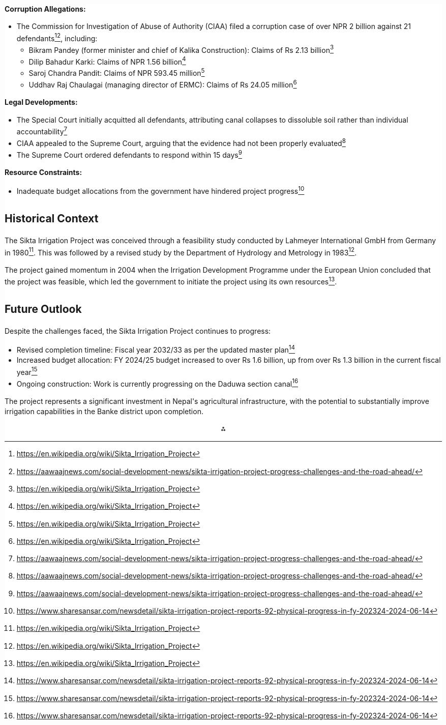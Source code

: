 **Corruption Allegations:**

- The Commission for Investigation of Abuse of Authority (CIAA) filed a corruption case of over NPR 2 billion against 21 defendants[^1][^3], including:
    - Bikram Pandey (former minister and chief of Kalika Construction): Claims of Rs 2.13 billion[^1]
    - Dilip Bahadur Karki: Claims of NPR 1.56 billion[^1]
    - Saroj Chandra Pandit: Claims of NPR 593.45 million[^1]
    - Uddhav Raj Chaulagai (managing director of ERMC): Claims of Rs 24.05 million[^1]

**Legal Developments:**

- The Special Court initially acquitted all defendants, attributing canal collapses to dissoluble soil rather than individual accountability[^3]
- CIAA appealed to the Supreme Court, arguing that the evidence had not been properly evaluated[^3]
- The Supreme Court ordered defendants to respond within 15 days[^3]

**Resource Constraints:**

- Inadequate budget allocations from the government have hindered project progress[^2]


## Historical Context

The Sikta Irrigation Project was conceived through a feasibility study conducted by Lahmeyer International GmbH from Germany in 1980[^1]. This was followed by a revised study by the Department of Hydrology and Metrology in 1983[^1].

The project gained momentum in 2004 when the Irrigation Development Programme under the European Union concluded that the project was feasible, which led the government to initiate the project using its own resources[^1].

## Future Outlook

Despite the challenges faced, the Sikta Irrigation Project continues to progress:

- Revised completion timeline: Fiscal year 2032/33 as per the updated master plan[^2]
- Increased budget allocation: FY 2024/25 budget increased to over Rs 1.6 billion, up from over Rs 1.3 billion in the current fiscal year[^2]
- Ongoing construction: Work is currently progressing on the Daduwa section canal[^2]

The project represents a significant investment in Nepal's agricultural infrastructure, with the potential to substantially improve irrigation capabilities in the Banke district upon completion.

<div style="text-align: center">⁂</div>

[^1]: https://en.wikipedia.org/wiki/Sikta_Irrigation_Project

[^2]: https://www.sharesansar.com/newsdetail/sikta-irrigation-project-reports-92-physical-progress-in-fy-202324-2024-06-14

[^3]: https://aawaajnews.com/social-development-news/sikta-irrigation-project-progress-challenges-and-the-road-ahead/

[^4]: https://dwri.gov.np/files/document/20210222080845.pdf

[^5]: https://en.wikipedia.org/wiki/National_Pride_Projects

[^6]: https://doi.org/10.5281/zenodo.5081379

[^7]: https://www.urjakhabar.com/en/news/1102553919

[^8]: https://www.academia.edu/50760716/Time_and_Cost_Performance_Status_of_Sikta_Irrigation_Contract

[^9]: https://risingnepaldaily.com/news/54849

[^10]: https://www.adb.org/sites/default/files/project-documents/45206/45206-001-dpta-en.pdf

[^11]: https://myrepublica.nagariknetwork.com/index.php/news/sikta-irrigation-project-witnesses-92-per-cent-physical-progress

[^12]: https://dwri.gov.np/rastriya-gaurav-ayojan

[^13]: https://www.myrepublica.nagariknetwork.com/news/locals-find-several-vulnerable-points-along-sikta-s-main-canal

[^14]: https://myrepublica.nagariknetwork.com/news/sikta-irrigation-project-starts-supplying-water-to-fields

[^15]: https://ne.wikipedia.org/wiki/सिक्टा_सिँचाइ_आयोजना

[^16]: https://member.neanepal.org.np/uploads/downloads/file_JxXhmtCi9arlgAaEbQEb.pdf

[^17]: https://www.hilarispublisher.com/open-access/a-review-of-issues-associated-with-the-construction-of-irrigation-project-with-special-focus-on-sikta-irrigation-project.pdf

[^18]: https://www.dwri.gov.np/files/notice/20240806061151.pdf

[^19]: https://www.myrepublica.nagariknetwork.com/news/sikta-irrigation-project-sees-70-percent-work-progress-in-17-years


[^20]: https://kathmandupost.com/money/2023/08/12/farms-turn-into-housing-as-they-wait-for-irrigation
[^21]: https://supublication.com/index.php/ijmts/article/view/670
[^22]: https://newbusinessage.com/article/sikta-irrigation-project-achieves-41-physical-progress-in-19-years
[^23]: https://siktaip.dwri.gov.np/officeDetail/SalientFeatures?language=en
[^24]: https://kathmandupost.com/national/2022/06/24/sikta-a-project-in-making-for-over-15-years-with-more-controversy-than-progress
[^25]: https://www.adb.org/projects/ta0227/main
[^26]: https://myrepublica.nagariknetwork.com/news/shame-sikta-and-the-guilty-soil-verdict
[^27]: https://thehimalayantimes.com/nepal/sikta-irrigation-project-witnesses-92-per-cent-physical-progress
[^28]: https://www.hilarispublisher.com/abstract/a-review-of-issues-associated-with-the-construction-of-irrigation-project-with-special-focus-on-sikta-irrigation-project-44558.html
[^29]: https://thehimalayantimes.com/business/dispersive-soil-affects-sikta-irrigation-project
[^30]: https://myrepublica.nagariknetwork.com/index.php/news/govt-probe-faults-sikta-project-design-silent-on-contractor
[^31]: https://nepalindata.com/insight/sikta-irrigation-project/
[^32]: https://nepalnews.com/s/nation/national-pride-irrigation-project-is-making-great-progress/
[^33]: https://risingnepaldaily.com/news/44438
[^34]: https://kathmandupost.com/money/2016/09/29/sikta-irrigation-project-damaged-canal-section-repaired
[^35]: https://risingnepaldaily.com/news/41097
[^36]: https://english.ratopati.com/story/11029
[^37]: https://www.investopaper.com/news/sikta-irrigation-project/
[^38]: https://risingnepaldaily.com/news/17337
[^39]: https://newbusinessage.com/article/sikta-irrigation-project-achieves-92-percent-physical-progress-in-current-fy
[^40]: https://www.risingnepaldaily.com/news/13181
[^41]: https://kathmandupost.com/national/2023/04/05/ciaa-challenges-special-court-s-clean-chit-to-ex-minister-and-20-others